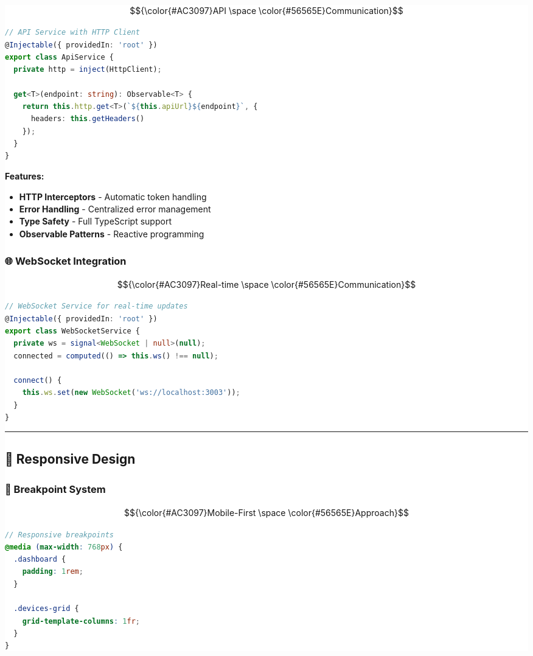 $${\color{#AC3097}API \space \color{#56565E}Communication}$$

```typescript
// API Service with HTTP Client
@Injectable({ providedIn: 'root' })
export class ApiService {
  private http = inject(HttpClient);
  
  get<T>(endpoint: string): Observable<T> {
    return this.http.get<T>(`${this.apiUrl}${endpoint}`, {
      headers: this.getHeaders()
    });
  }
}
```

**Features:**
- **HTTP Interceptors** - Automatic token handling
- **Error Handling** - Centralized error management
- **Type Safety** - Full TypeScript support
- **Observable Patterns** - Reactive programming

### 🌐 WebSocket Integration

$${\color{#AC3097}Real-time \space \color{#56565E}Communication}$$

```typescript
// WebSocket Service for real-time updates
@Injectable({ providedIn: 'root' })
export class WebSocketService {
  private ws = signal<WebSocket | null>(null);
  connected = computed(() => this.ws() !== null);
  
  connect() {
    this.ws.set(new WebSocket('ws://localhost:3003'));
  }
}
```

---

## 📱 Responsive Design

### 📐 Breakpoint System

$${\color{#AC3097}Mobile-First \space \color{#56565E}Approach}$$

```scss
// Responsive breakpoints
@media (max-width: 768px) {
  .dashboard {
    padding: 1rem;
  }
  
  .devices-grid {
    grid-template-columns: 1fr;
  }
}
```
